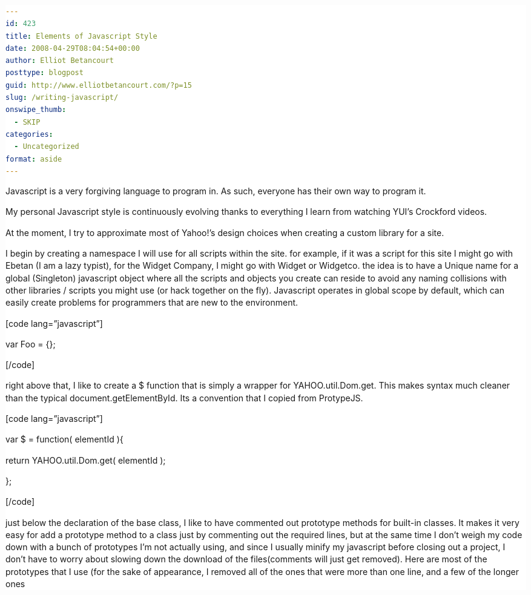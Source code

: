```yaml
---
id: 423
title: Elements of Javascript Style
date: 2008-04-29T08:04:54+00:00
author: Elliot Betancourt
posttype: blogpost
guid: http://www.elliotbetancourt.com/?p=15
slug: /writing-javascript/
onswipe_thumb:
  - SKIP
categories:
  - Uncategorized
format: aside
---
```

Javascript is a very forgiving language to program in. As such, everyone has their own way to program it.

My personal Javascript style is continuously evolving thanks to everything I learn from watching YUI&#8217;s Crockford videos.

At the moment, I try to approximate most of Yahoo!&#8217;s design choices when creating a custom library for a site.

I begin by creating a namespace I will use for all scripts within the site. for example, if it was a script for this site I might go with Ebetan (I am a lazy typist), for the Widget Company, I might go with Widget or Widgetco. the idea is to have a Unique name for a global (Singleton) javascript object where all the scripts and objects you create can reside to avoid any naming collisions with other libraries / scripts you might use (or hack together on the fly). Javascript operates in global scope by default, which can easily create problems for programmers that are new to the environment.

[code lang=&#8221;javascript&#8221;]
  
var Foo = {};
  
[/code]

right above that, I like to create a $ function that is simply a wrapper for YAHOO.util.Dom.get. This makes syntax much cleaner than the typical document.getElementById. Its a convention that I copied from ProtypeJS. 

[code lang=&#8221;javascript&#8221;]
  
var $ = function( elementId ){
	  
return YAHOO.util.Dom.get( elementId );
  
};
  
[/code]

just below the declaration of the base class, I like to have commented out prototype methods for built-in classes. It makes it very easy for add a prototype method to a class just by commenting out the required lines, but at the same time I don&#8217;t weigh my code down with a bunch of prototypes I&#8217;m not actually using, and since I usually minify my javascript before closing out a project, I don&#8217;t have to worry about slowing down the download of the files(comments will just get removed). Here are most of the prototypes that I use (for the sake of appearance, I removed all of the ones that were more than one line, and a few of the longer ones 
